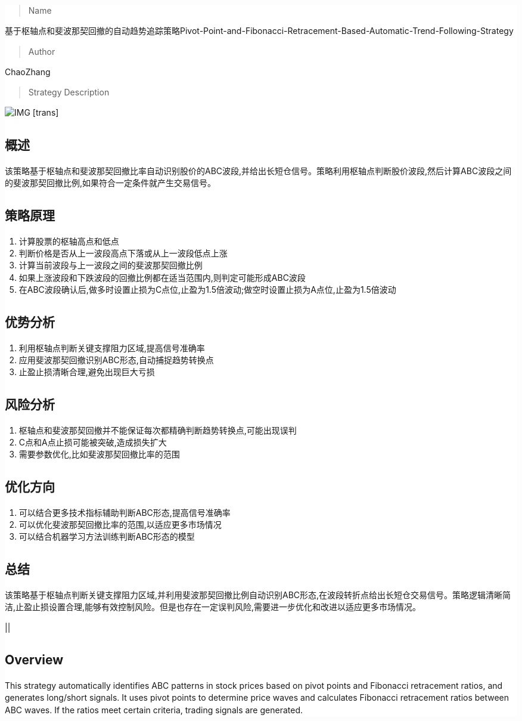 
> Name

基于枢轴点和斐波那契回撤的自动趋势追踪策略Pivot-Point-and-Fibonacci-Retracement-Based-Automatic-Trend-Following-Strategy

> Author

ChaoZhang

> Strategy Description

![IMG](https://www.fmz.com/upload/asset/1252fe5088b3732f1ce.png)
[trans]

## 概述
该策略基于枢轴点和斐波那契回撤比率自动识别股价的ABC波段,并给出长短仓信号。策略利用枢轴点判断股价波段,然后计算ABC波段之间的斐波那契回撤比例,如果符合一定条件就产生交易信号。

## 策略原理
1. 计算股票的枢轴高点和低点
2. 判断价格是否从上一波段高点下落或从上一波段低点上涨
3. 计算当前波段与上一波段之间的斐波那契回撤比例
4. 如果上涨波段和下跌波段的回撤比例都在适当范围内,则判定可能形成ABC波段
5. 在ABC波段确认后,做多时设置止损为C点位,止盈为1.5倍波动;做空时设置止损为A点位,止盈为1.5倍波动

## 优势分析
1. 利用枢轴点判断关键支撑阻力区域,提高信号准确率
2. 应用斐波那契回撤识别ABC形态,自动捕捉趋势转换点
3. 止盈止损清晰合理,避免出现巨大亏损

## 风险分析
1. 枢轴点和斐波那契回撤并不能保证每次都精确判断趋势转换点,可能出现误判
2. C点和A点止损可能被突破,造成损失扩大
3. 需要参数优化,比如斐波那契回撤比率的范围

## 优化方向
1. 可以结合更多技术指标辅助判断ABC形态,提高信号准确率
2. 可以优化斐波那契回撤比率的范围,以适应更多市场情况
3. 可以结合机器学习方法训练判断ABC形态的模型

## 总结
该策略基于枢轴点判断关键支撑阻力区域,并利用斐波那契回撤比例自动识别ABC形态,在波段转折点给出长短仓交易信号。策略逻辑清晰简洁,止盈止损设置合理,能够有效控制风险。但是也存在一定误判风险,需要进一步优化和改进以适应更多市场情况。

||

## Overview
This strategy automatically identifies ABC patterns in stock prices based on pivot points and Fibonacci retracement ratios, and generates long/short signals. It uses pivot points to determine price waves and calculates Fibonacci retracement ratios between ABC waves. If the ratios meet certain criteria, trading signals are generated.
